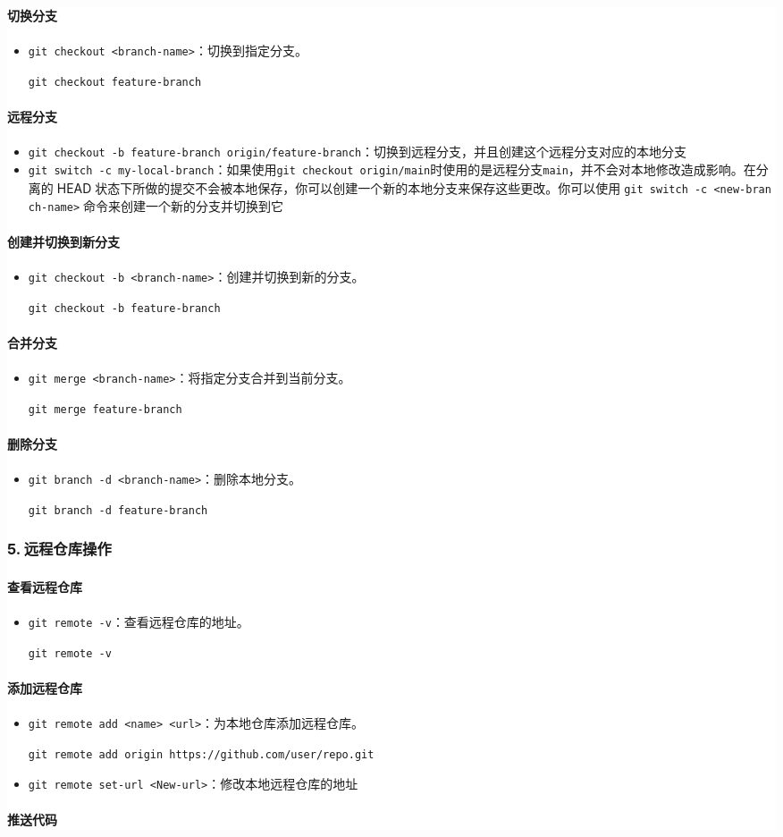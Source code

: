 #### 切换分支

- `git checkout <branch-name>`：切换到指定分支。

  ```shell
  git checkout feature-branch
  ```

#### 远程分支

* `git checkout -b feature-branch origin/feature-branch`：切换到远程分支，并且创建这个远程分支对应的本地分支
* `git switch -c my-local-branch`：如果使用`git checkout origin/main`时使用的是远程分支`main`，并不会对本地修改造成影响。在分离的 HEAD 状态下所做的提交不会被本地保存，你可以创建一个新的本地分支来保存这些更改。你可以使用 `git switch -c <new-branch-name>` 命令来创建一个新的分支并切换到它

#### 创建并切换到新分支

- `git checkout -b <branch-name>`：创建并切换到新的分支。

  ```shell
  git checkout -b feature-branch
  ```

#### 合并分支

- `git merge <branch-name>`：将指定分支合并到当前分支。

  ```shell
  git merge feature-branch
  ```

#### 删除分支

- `git branch -d <branch-name>`：删除本地分支。

  ```shell
  git branch -d feature-branch
  ```

### 5. **远程仓库操作**

#### 查看远程仓库

- `git remote -v`：查看远程仓库的地址。

  ```shell
  git remote -v
  ```

#### 添加远程仓库

- `git remote add <name> <url>`：为本地仓库添加远程仓库。

  ```shell
  git remote add origin https://github.com/user/repo.git
  ```
  
- `git remote set-url <New-url>`：修改本地远程仓库的地址

#### 推送代码
